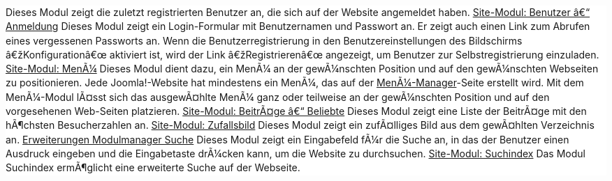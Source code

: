 <td>Dieses Modul zeigt die zuletzt registrierten Benutzer an, die sich
auf der Website angemeldet haben.</td>
</tr>
<tr class="even">
<td><a href="https://docs.joomla.org/Help4.x:Site_Modules:_Login/de"
title="Help4.x:Site Modules: Login/de">Site-Modul: Benutzer â€“
Anmeldung</a></td>
<td>Dieses Modul zeigt ein Login-Formular mit Benutzernamen und Passwort
an. Er zeigt auch einen Link zum Abrufen eines vergessenen Passworts an.
Wenn die Benutzerregistrierung in den Benutzereinstellungen des
Bildschirms â€žKonfigurationâ€œ aktiviert ist, wird der Link
â€žRegistrierenâ€œ angezeigt, um Benutzer zur Selbstregistrierung
einzuladen.</td>
</tr>
<tr class="odd">
<td><a href="https://docs.joomla.org/Help4.x:Site_Modules:_Menu/de"
title="Help4.x:Site Modules: Menu/de">Site-Modul: MenÃ¼</a></td>
<td>Dieses Modul dient dazu, ein MenÃ¼ an der gewÃ¼nschten Position und
auf den gewÃ¼nschten Webseiten zu positionieren. Jede Joomla!-Website
hat mindestens ein MenÃ¼, das auf der <a
href="https://docs.joomla.org/Help4.x:Menus/de"
title="Help4.x:Menus/de">MenÃ¼-Manager</a>-Seite erstellt wird. Mit dem
MenÃ¼-Modul lÃ¤sst sich das ausgewÃ¤hlte MenÃ¼ ganz oder teilweise an
der gewÃ¼nschten Position und auf den vorgesehenen Web-Seiten
platzieren.</td>
</tr>
<tr class="even">
<td><a
href="https://docs.joomla.org/Help4.x:Site_Modules:_Articles_-_Most_Read/de"
title="Help4.x:Site Modules: Articles - Most Read/de">Site-Modul:
BeitrÃ¤ge â€“ Beliebte</a></td>
<td>Dieses Modul zeigt eine Liste der BeitrÃ¤ge mit den hÃ¶chsten
Besucherzahlen an.</td>
</tr>
<tr class="odd">
<td><a
href="https://docs.joomla.org/Help4.x:Site_Modules:_Random_Image/de"
title="Help4.x:Site Modules: Random Image/de">Site-Modul:
Zufallsbild</a></td>
<td>Dieses Modul zeigt ein zufÃ¤lliges Bild aus dem gewÃ¤hlten
Verzeichnis an.</td>
</tr>
<tr class="even">
<td><a
href="https://docs.joomla.org/index.php?title=Help4.x:Extensions_Module_Manager_Search/en&amp;action=edit&amp;redlink=1"
class="new"
title="Help4.x:Extensions Module Manager Search/en (page does not exist)">Erweiterungen
Modulmanager Suche</a></td>
<td>Dieses Modul zeigt ein Eingabefeld fÃ¼r die Suche an, in das der
Benutzer einen Ausdruck eingeben und die Eingabetaste drÃ¼cken kann, um
die Website zu durchsuchen.</td>
</tr>
<tr class="odd">
<td><a
href="https://docs.joomla.org/Help4.x:Site_Modules:_Smart_Search/de"
title="Help4.x:Site Modules: Smart Search/de">Site-Modul:
Suchindex</a></td>
<td>Das Modul Suchindex ermÃ¶glicht eine erweiterte Suche auf der
Webseite.</td>
</tr>
<tr class="even">
<td><a
href="https://docs.joomla.org/Help4.x:Site_Modules:_Statistics/de"